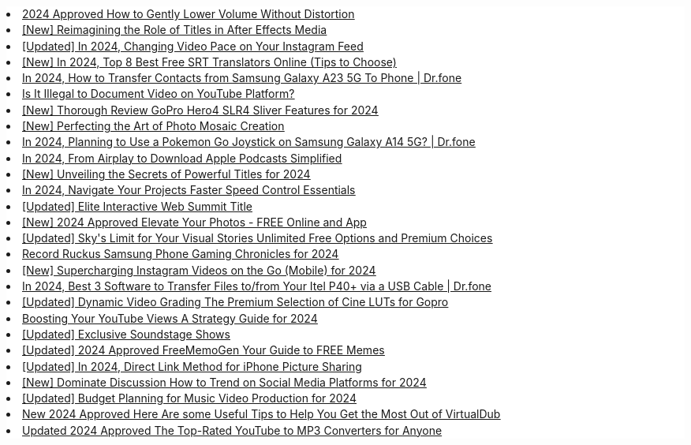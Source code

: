<li><a href="https://fox-helps.techidaily.com/2024-approved-how-to-gently-lower-volume-without-distortion/"><u>2024 Approved  How to Gently Lower Volume Without Distortion</u></a></li>
<li><a href="https://fox-info.techidaily.com/new-reimagining-the-role-of-titles-in-after-effects-media/"><u>[New] Reimagining the Role of Titles in After Effects Media</u></a></li>
<li><a href="https://fox-info.techidaily.com/updated-in-2024-changing-video-pace-on-your-instagram-feed/"><u>[Updated] In 2024, Changing Video Pace on Your Instagram Feed</u></a></li>
<li><a href="https://fox-info.techidaily.com/new-in-2024-top-8-best-free-srt-translators-online-tips-to-choose/"><u>[New] In 2024, Top 8 Best Free SRT Translators Online (Tips to Choose)</u></a></li>
<li><a href="https://android-transfer.techidaily.com/in-2024-how-to-transfer-contacts-from-samsung-galaxy-a23-5g-to-phone-drfone-by-drfone-transfer-from-android-transfer-from-android/"><u>In 2024, How to Transfer Contacts from Samsung Galaxy A23 5G To Phone | Dr.fone</u></a></li>
<li><a href="https://youtube-videos.techidaily.com/is-it-illegal-to-document-video-on-youtube-platform/"><u>Is It Illegal to Document Video on YouTube Platform?</u></a></li>
<li><a href="https://fox-info.techidaily.com/new-thorough-review-gopro-hero4-slr4-sliver-features-for-2024/"><u>[New] Thorough Review  GoPro Hero4 SLR4 Sliver Features for 2024</u></a></li>
<li><a href="https://fox-info.techidaily.com/new-perfecting-the-art-of-photo-mosaic-creation/"><u>[New] Perfecting the Art of Photo Mosaic Creation</u></a></li>
<li><a href="https://change-location.techidaily.com/in-2024-planning-to-use-a-pokemon-go-joystick-on-samsung-galaxy-a14-5g-drfone-by-drfone-virtual-android/"><u>In 2024, Planning to Use a Pokemon Go Joystick on Samsung Galaxy A14 5G? | Dr.fone</u></a></li>
<li><a href="https://fox-info.techidaily.com/in-2024-from-airplay-to-download-apple-podcasts-simplified/"><u>In 2024, From Airplay to Download  Apple Podcasts Simplified</u></a></li>
<li><a href="https://fox-info.techidaily.com/new-unveiling-the-secrets-of-powerful-titles-for-2024/"><u>[New] Unveiling the Secrets of Powerful Titles for 2024</u></a></li>
<li><a href="https://fox-info.techidaily.com/in-2024-navigate-your-projects-faster-speed-control-essentials/"><u>In 2024, Navigate Your Projects Faster  Speed Control Essentials</u></a></li>
<li><a href="https://fox-info.techidaily.com/updated-elite-interactive-web-summit-title/"><u>[Updated] Elite Interactive Web Summit Title</u></a></li>
<li><a href="https://fox-info.techidaily.com/new-2024-approved-elevate-your-photos-free-online-and-app/"><u>[New] 2024 Approved  Elevate Your Photos - FREE Online and App</u></a></li>
<li><a href="https://extra-approaches.techidaily.com/updated-skys-limit-for-your-visual-stories-unlimited-free-options-and-premium-choices/"><u>[Updated] Sky's Limit for Your Visual Stories  Unlimited Free Options and Premium Choices</u></a></li>
<li><a href="https://video-capture.techidaily.com/record-ruckus-samsung-phone-gaming-chronicles-for-2024/"><u>Record Ruckus  Samsung Phone Gaming Chronicles for 2024</u></a></li>
<li><a href="https://instagram-video-recordings.techidaily.com/new-supercharging-instagram-videos-on-the-go-mobile-for-2024/"><u>[New] Supercharging Instagram Videos on the Go (Mobile) for 2024</u></a></li>
<li><a href="https://android-transfer.techidaily.com/in-2024-best-3-software-to-transfer-files-tofrom-your-itel-p40plus-via-a-usb-cable-drfone-by-drfone-transfer-from-android-transfer-from-android/"><u>In 2024, Best 3 Software to Transfer Files to/from Your Itel P40+ via a USB Cable | Dr.fone</u></a></li>
<li><a href="https://fox-info.techidaily.com/updated-dynamic-video-grading-the-premium-selection-of-cine-luts-for-gopro/"><u>[Updated] Dynamic Video Grading  The Premium Selection of Cine LUTs for Gopro</u></a></li>
<li><a href="https://fox-info.techidaily.com/boosting-your-youtube-views-a-strategy-guide-for-2024/"><u>Boosting Your YouTube Views  A Strategy Guide for 2024</u></a></li>
<li><a href="https://fox-info.techidaily.com/updated-exclusive-soundstage-shows/"><u>[Updated] Exclusive Soundstage Shows</u></a></li>
<li><a href="https://fox-info.techidaily.com/updated-2024-approved-freememogen-your-guide-to-free-memes/"><u>[Updated] 2024 Approved  FreeMemoGen  Your Guide to FREE Memes</u></a></li>
<li><a href="https://fox-info.techidaily.com/updated-in-2024-direct-link-method-for-iphone-picture-sharing/"><u>[Updated] In 2024, Direct Link Method for iPhone Picture Sharing</u></a></li>
<li><a href="https://facebook-record-videos.techidaily.com/new-dominate-discussion-how-to-trend-on-social-media-platforms-for-2024/"><u>[New] Dominate Discussion  How to Trend on Social Media Platforms for 2024</u></a></li>
<li><a href="https://fox-info.techidaily.com/updated-budget-planning-for-music-video-production-for-2024/"><u>[Updated] Budget Planning for Music Video Production for 2024</u></a></li>
<li><a href="https://ai-video-tools.techidaily.com/new-2024-approved-here-are-some-useful-tips-to-help-you-get-the-most-out-of-virtualdub/"><u>New 2024 Approved Here Are some Useful Tips to Help You Get the Most Out of VirtualDub</u></a></li>
<li><a href="https://smart-video-editing.techidaily.com/updated-2024-approved-the-top-rated-youtube-to-mp3-converters-for-anyone/"><u>Updated 2024 Approved The Top-Rated YouTube to MP3 Converters for Anyone</u></a></li>